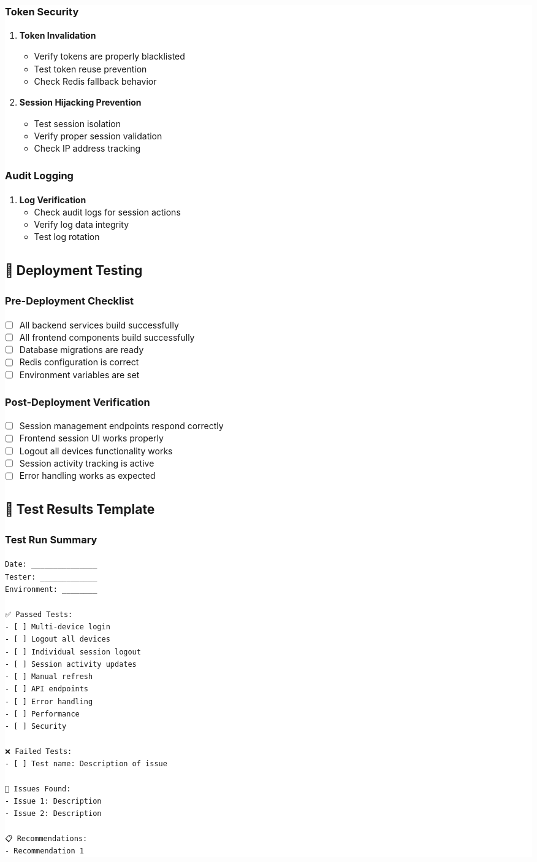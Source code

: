 ### Token Security
1. **Token Invalidation**
   - Verify tokens are properly blacklisted
   - Test token reuse prevention
   - Check Redis fallback behavior

2. **Session Hijacking Prevention**
   - Test session isolation
   - Verify proper session validation
   - Check IP address tracking

### Audit Logging
1. **Log Verification**
   - Check audit logs for session actions
   - Verify log data integrity
   - Test log rotation

## 🚀 Deployment Testing

### Pre-Deployment Checklist
- [ ] All backend services build successfully
- [ ] All frontend components build successfully
- [ ] Database migrations are ready
- [ ] Redis configuration is correct
- [ ] Environment variables are set

### Post-Deployment Verification
- [ ] Session management endpoints respond correctly
- [ ] Frontend session UI works properly
- [ ] Logout all devices functionality works
- [ ] Session activity tracking is active
- [ ] Error handling works as expected

## 📝 Test Results Template

### Test Run Summary
```
Date: _______________
Tester: _____________
Environment: ________

✅ Passed Tests:
- [ ] Multi-device login
- [ ] Logout all devices
- [ ] Individual session logout
- [ ] Session activity updates
- [ ] Manual refresh
- [ ] API endpoints
- [ ] Error handling
- [ ] Performance
- [ ] Security

❌ Failed Tests:
- [ ] Test name: Description of issue

🔧 Issues Found:
- Issue 1: Description
- Issue 2: Description

📋 Recommendations:
- Recommendation 1
```